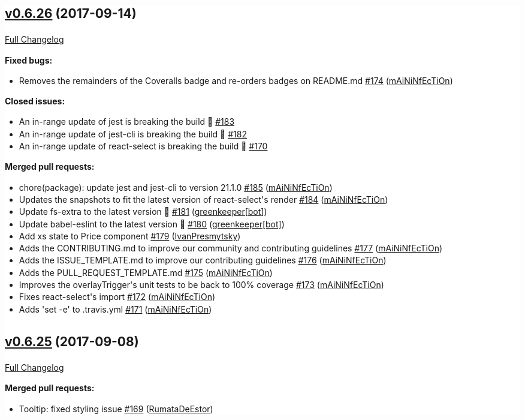 ## [v0.6.26](https://github.com/Travix-International/travix-ui-kit/tree/v0.6.26) (2017-09-14)
[Full Changelog](https://github.com/Travix-International/travix-ui-kit/compare/v0.6.25...v0.6.26)

**Fixed bugs:**

- Removes the remainders of the Coveralls badge and re-orders badges on README.md [\#174](https://github.com/Travix-International/travix-ui-kit/pull/174) ([mAiNiNfEcTiOn](https://github.com/mAiNiNfEcTiOn))

**Closed issues:**

- An in-range update of jest is breaking the build 🚨 [\#183](https://github.com/Travix-International/travix-ui-kit/issues/183)
- An in-range update of jest-cli is breaking the build 🚨 [\#182](https://github.com/Travix-International/travix-ui-kit/issues/182)
- An in-range update of react-select is breaking the build 🚨 [\#170](https://github.com/Travix-International/travix-ui-kit/issues/170)

**Merged pull requests:**

- chore\(package\): update jest and jest-cli to version 21.1.0 [\#185](https://github.com/Travix-International/travix-ui-kit/pull/185) ([mAiNiNfEcTiOn](https://github.com/mAiNiNfEcTiOn))
- Updates the snapshots to fit the latest version of react-select's render [\#184](https://github.com/Travix-International/travix-ui-kit/pull/184) ([mAiNiNfEcTiOn](https://github.com/mAiNiNfEcTiOn))
- Update fs-extra to the latest version 🚀 [\#181](https://github.com/Travix-International/travix-ui-kit/pull/181) ([greenkeeper[bot]](https://github.com/apps/greenkeeper))
- Update babel-eslint to the latest version 🚀 [\#180](https://github.com/Travix-International/travix-ui-kit/pull/180) ([greenkeeper[bot]](https://github.com/apps/greenkeeper))
- Add xs state to Price component [\#179](https://github.com/Travix-International/travix-ui-kit/pull/179) ([IvanPresmytsky](https://github.com/IvanPresmytsky))
- Adds the CONTRIBUTING.md to improve our community and contributing guidelines [\#177](https://github.com/Travix-International/travix-ui-kit/pull/177) ([mAiNiNfEcTiOn](https://github.com/mAiNiNfEcTiOn))
- Adds the ISSUE\_TEMPLATE.md to improve our contributing guidelines [\#176](https://github.com/Travix-International/travix-ui-kit/pull/176) ([mAiNiNfEcTiOn](https://github.com/mAiNiNfEcTiOn))
- Adds the PULL\_REQUEST\_TEMPLATE.md [\#175](https://github.com/Travix-International/travix-ui-kit/pull/175) ([mAiNiNfEcTiOn](https://github.com/mAiNiNfEcTiOn))
- Improves the overlayTrigger's unit tests to be back to 100% coverage [\#173](https://github.com/Travix-International/travix-ui-kit/pull/173) ([mAiNiNfEcTiOn](https://github.com/mAiNiNfEcTiOn))
- Fixes react-select's import [\#172](https://github.com/Travix-International/travix-ui-kit/pull/172) ([mAiNiNfEcTiOn](https://github.com/mAiNiNfEcTiOn))
- Adds 'set -e' to .travis.yml [\#171](https://github.com/Travix-International/travix-ui-kit/pull/171) ([mAiNiNfEcTiOn](https://github.com/mAiNiNfEcTiOn))

## [v0.6.25](https://github.com/Travix-International/travix-ui-kit/tree/v0.6.25) (2017-09-08)
[Full Changelog](https://github.com/Travix-International/travix-ui-kit/compare/v0.6.24...v0.6.25)

**Merged pull requests:**

- Tooltip: fixed styling issue [\#169](https://github.com/Travix-International/travix-ui-kit/pull/169) ([RumataDeEstor](https://github.com/RumataDeEstor))
